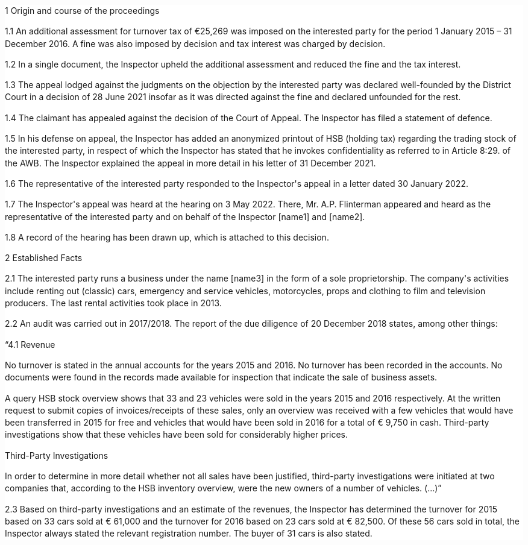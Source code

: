 1 Origin and course of the proceedings

1.1 An additional assessment for turnover tax of €25,269 was imposed on the interested party for the period 1 January 2015 – 31 December 2016. A fine was also imposed by decision and tax interest was charged by decision.

1.2 In a single document, the Inspector upheld the additional assessment and reduced the fine and the tax interest.

1.3 The appeal lodged against the judgments on the objection by the interested party was declared well-founded by the District Court in a decision of 28 June 2021 insofar as it was directed against the fine and declared unfounded for the rest.

1.4 The claimant has appealed against the decision of the Court of Appeal. The Inspector has filed a statement of defence.

1.5 In his defense on appeal, the Inspector has added an anonymized printout of HSB (holding tax) regarding the trading stock of the interested party, in respect of which the Inspector has stated that he invokes confidentiality as referred to in Article 8:29. of the AWB. The Inspector explained the appeal in more detail in his letter of 31 December 2021.

1.6 The representative of the interested party responded to the Inspector's appeal in a letter dated 30 January 2022.

1.7 The Inspector's appeal was heard at the hearing on 3 May 2022. There, Mr. A.P. Flinterman appeared and heard as the representative of the interested party and on behalf of the Inspector \[name1\] and \[name2\].

1.8 A record of the hearing has been drawn up, which is attached to this decision.

2 Established Facts

2.1 The interested party runs a business under the name \[name3\] in the form of a sole proprietorship. The company's activities include renting out (classic) cars, emergency and service vehicles, motorcycles, props and clothing to film and television producers. The last rental activities took place in 2013.

2.2 An audit was carried out in 2017/2018. The report of the due diligence of 20 December 2018 states, among other things:

“4.1 Revenue

No turnover is stated in the annual accounts for the years 2015 and 2016. No turnover has been recorded in the accounts. No documents were found in the records made available for inspection that indicate the sale of business assets.

A query HSB stock overview shows that 33 and 23 vehicles were sold in the years 2015 and 2016 respectively. At the written request to submit copies of invoices/receipts of these sales, only an overview was received with a few vehicles that would have been transferred in 2015 for free and vehicles that would have been sold in 2016 for a total of € 9,750 in cash. Third-party investigations show that these vehicles have been sold for considerably higher prices.

Third-Party Investigations

In order to determine in more detail whether not all sales have been justified, third-party investigations were initiated at two companies that, according to the HSB inventory overview, were the new owners of a number of vehicles. (…)”

2.3 Based on third-party investigations and an estimate of the revenues, the Inspector has determined the turnover for 2015 based on 33 cars sold at € 61,000 and the turnover for 2016 based on 23 cars sold at € 82,500. Of these 56 cars sold in total, the Inspector always stated the relevant registration number. The buyer of 31 cars is also stated.

